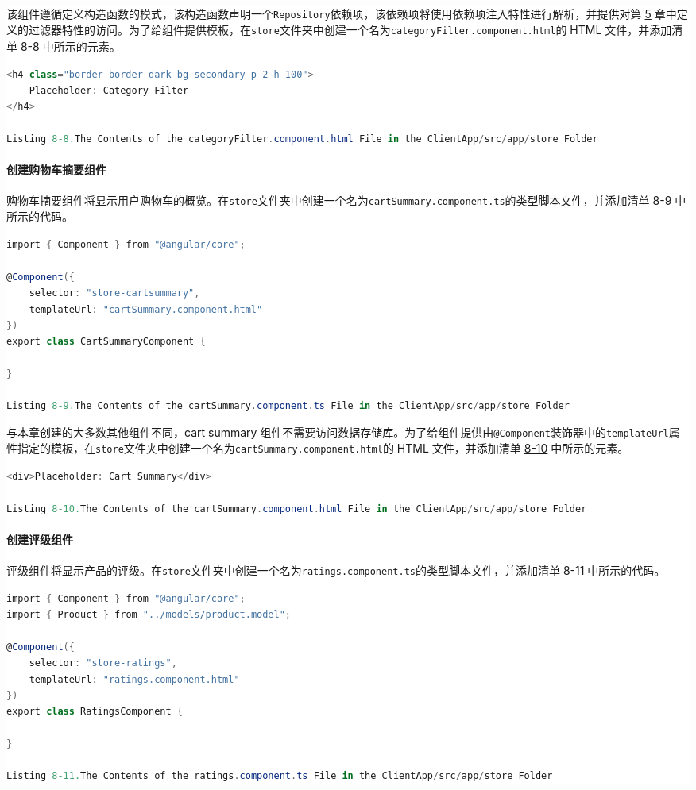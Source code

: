 ```cs
```

该组件遵循定义构造函数的模式，该构造函数声明一个`Repository`依赖项，该依赖项将使用依赖项注入特性进行解析，并提供对第 [5](05.html) 章中定义的过滤器特性的访问。为了给组件提供模板，在`store`文件夹中创建一个名为`categoryFilter.component.html`的 HTML 文件，并添加清单 [8-8](#PC8) 中所示的元素。

```cs
<h4 class="border border-dark bg-secondary p-2 h-100">
    Placeholder: Category Filter
</h4>

Listing 8-8.The Contents of the categoryFilter.component.html File in the ClientApp/src/app/store Folder

```

#### 创建购物车摘要组件

购物车摘要组件将显示用户购物车的概览。在`store`文件夹中创建一个名为`cartSummary.component.ts`的类型脚本文件，并添加清单 [8-9](#PC9) 中所示的代码。

```cs
import { Component } from "@angular/core";

@Component({
    selector: "store-cartsummary",
    templateUrl: "cartSummary.component.html"
})
export class CartSummaryComponent {

}

Listing 8-9.The Contents of the cartSummary.component.ts File in the ClientApp/src/app/store Folder

```

与本章创建的大多数其他组件不同，cart summary 组件不需要访问数据存储库。为了给组件提供由`@Component`装饰器中的`templateUrl`属性指定的模板，在`store`文件夹中创建一个名为`cartSummary.component.html`的 HTML 文件，并添加清单 [8-10](#PC10) 中所示的元素。

```cs
<div>Placeholder: Cart Summary</div>

Listing 8-10.The Contents of the cartSummary.component.html File in the ClientApp/src/app/store Folder

```

#### 创建评级组件

评级组件将显示产品的评级。在`store`文件夹中创建一个名为`ratings.component.ts`的类型脚本文件，并添加清单 [8-11](#PC11) 中所示的代码。

```cs
import { Component } from "@angular/core";
import { Product } from "../models/product.model";

@Component({
    selector: "store-ratings",
    templateUrl: "ratings.component.html"
})
export class RatingsComponent {

}

Listing 8-11.The Contents of the ratings.component.ts File in the ClientApp/src/app/store Folder

```
